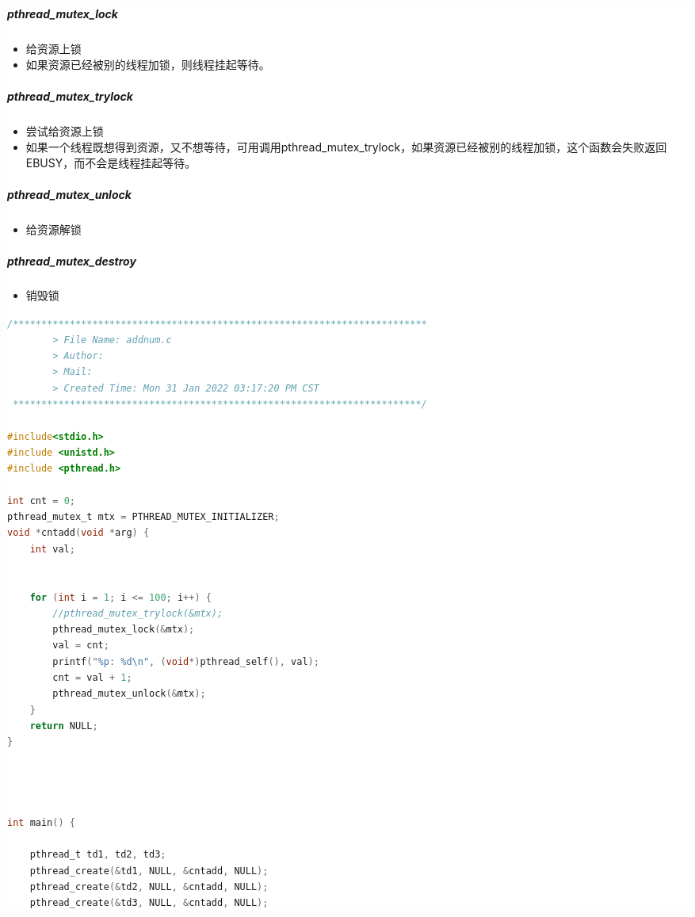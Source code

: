 



##### pthread_mutex_lock

* 给资源上锁
* 如果资源已经被别的线程加锁，则线程挂起等待。



##### pthread_mutex_trylock

* 尝试给资源上锁
* 如果一个线程既想得到资源，又不想等待，可用调用pthread_mutex_trylock，如果资源已经被别的线程加锁，这个函数会失败返回EBUSY，而不会是线程挂起等待。



##### pthread_mutex_unlock

* 给资源解锁



##### pthread_mutex_destroy

* 销毁锁





~~~c
/*************************************************************************
        > File Name: addnum.c
        > Author:
        > Mail:
        > Created Time: Mon 31 Jan 2022 03:17:20 PM CST
 ************************************************************************/

#include<stdio.h>
#include <unistd.h>
#include <pthread.h>

int cnt = 0;
pthread_mutex_t mtx = PTHREAD_MUTEX_INITIALIZER;
void *cntadd(void *arg) {
    int val;


    for (int i = 1; i <= 100; i++) {
        //pthread_mutex_trylock(&mtx);
        pthread_mutex_lock(&mtx);
        val = cnt;
        printf("%p: %d\n", (void*)pthread_self(), val);
        cnt = val + 1;
        pthread_mutex_unlock(&mtx);
    }
    return NULL;
}




int main() {

    pthread_t td1, td2, td3;
    pthread_create(&td1, NULL, &cntadd, NULL);
    pthread_create(&td2, NULL, &cntadd, NULL);
    pthread_create(&td3, NULL, &cntadd, NULL);


~~~